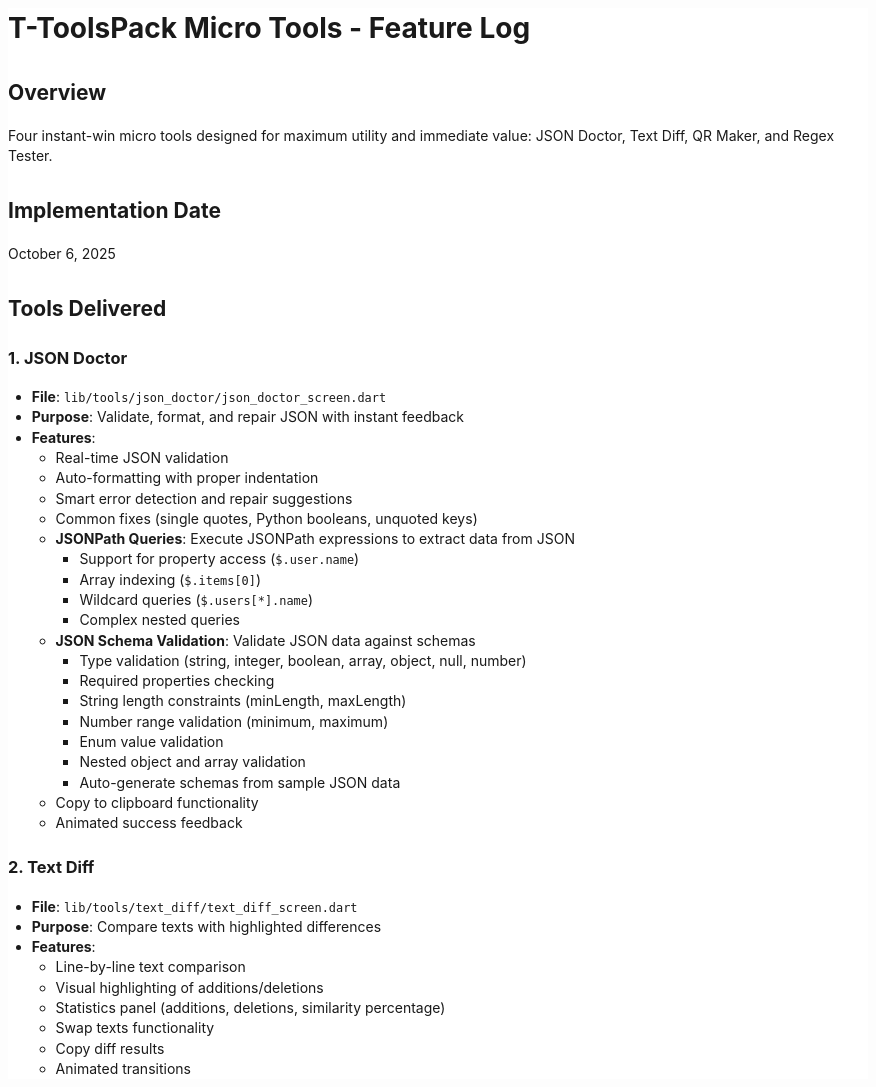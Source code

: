 # T-ToolsPack Micro Tools - Feature Log

## Overview

Four instant-win micro tools designed for maximum utility and immediate value: JSON Doctor, Text Diff, QR Maker, and Regex Tester.

## Implementation Date

October 6, 2025

## Tools Delivered

### 1. JSON Doctor

- **File**: `lib/tools/json_doctor/json_doctor_screen.dart`
- **Purpose**: Validate, format, and repair JSON with instant feedback
- **Features**:
  - Real-time JSON validation
  - Auto-formatting with proper indentation
  - Smart error detection and repair suggestions
  - Common fixes (single quotes, Python booleans, unquoted keys)
  - **JSONPath Queries**: Execute JSONPath expressions to extract data from JSON
    - Support for property access (`$.user.name`)
    - Array indexing (`$.items[0]`)
    - Wildcard queries (`$.users[*].name`)
    - Complex nested queries
  - **JSON Schema Validation**: Validate JSON data against schemas
    - Type validation (string, integer, boolean, array, object, null, number)
    - Required properties checking
    - String length constraints (minLength, maxLength)
    - Number range validation (minimum, maximum)
    - Enum value validation
    - Nested object and array validation
    - Auto-generate schemas from sample JSON data
  - Copy to clipboard functionality
  - Animated success feedback

### 2. Text Diff

- **File**: `lib/tools/text_diff/text_diff_screen.dart`
- **Purpose**: Compare texts with highlighted differences
- **Features**:
  - Line-by-line text comparison
  - Visual highlighting of additions/deletions
  - Statistics panel (additions, deletions, similarity percentage)
  - Swap texts functionality
  - Copy diff results
  - Animated transitions
